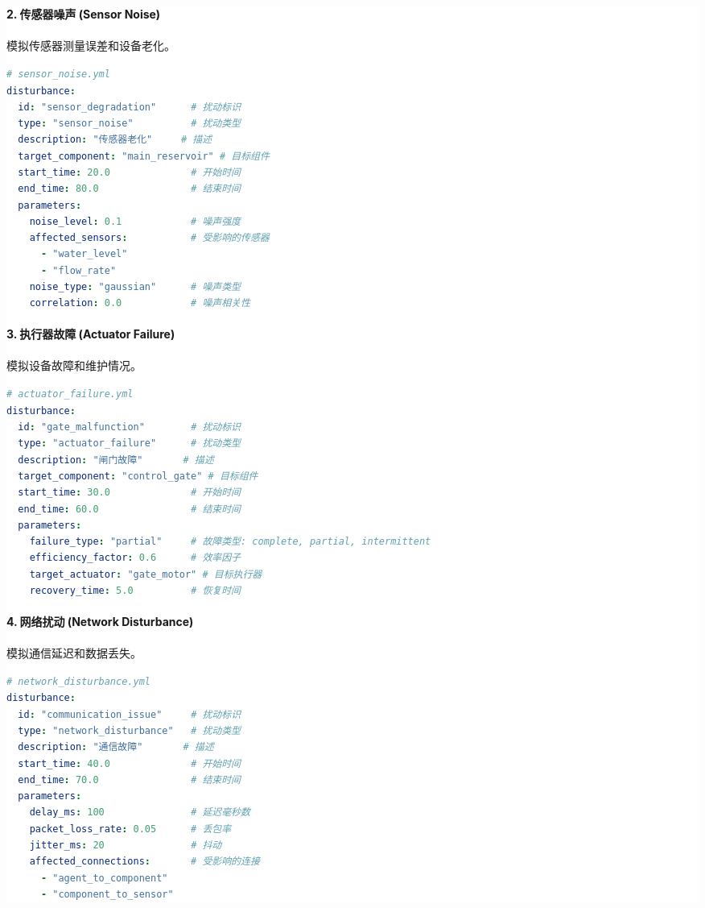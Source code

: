 #### 2. 传感器噪声 (Sensor Noise)

模拟传感器测量误差和设备老化。

```yaml
# sensor_noise.yml
disturbance:
  id: "sensor_degradation"      # 扰动标识
  type: "sensor_noise"          # 扰动类型
  description: "传感器老化"     # 描述
  target_component: "main_reservoir" # 目标组件
  start_time: 20.0              # 开始时间
  end_time: 80.0                # 结束时间
  parameters:
    noise_level: 0.1            # 噪声强度
    affected_sensors:           # 受影响的传感器
      - "water_level"
      - "flow_rate"
    noise_type: "gaussian"      # 噪声类型
    correlation: 0.0            # 噪声相关性
```

#### 3. 执行器故障 (Actuator Failure)

模拟设备故障和维护情况。

```yaml
# actuator_failure.yml
disturbance:
  id: "gate_malfunction"        # 扰动标识
  type: "actuator_failure"      # 扰动类型
  description: "闸门故障"       # 描述
  target_component: "control_gate" # 目标组件
  start_time: 30.0              # 开始时间
  end_time: 60.0                # 结束时间
  parameters:
    failure_type: "partial"     # 故障类型: complete, partial, intermittent
    efficiency_factor: 0.6      # 效率因子
    target_actuator: "gate_motor" # 目标执行器
    recovery_time: 5.0          # 恢复时间
```

#### 4. 网络扰动 (Network Disturbance)

模拟通信延迟和数据丢失。

```yaml
# network_disturbance.yml
disturbance:
  id: "communication_issue"     # 扰动标识
  type: "network_disturbance"   # 扰动类型
  description: "通信故障"       # 描述
  start_time: 40.0              # 开始时间
  end_time: 70.0                # 结束时间
  parameters:
    delay_ms: 100               # 延迟毫秒数
    packet_loss_rate: 0.05      # 丢包率
    jitter_ms: 20               # 抖动
    affected_connections:       # 受影响的连接
      - "agent_to_component"
      - "component_to_sensor"
```
